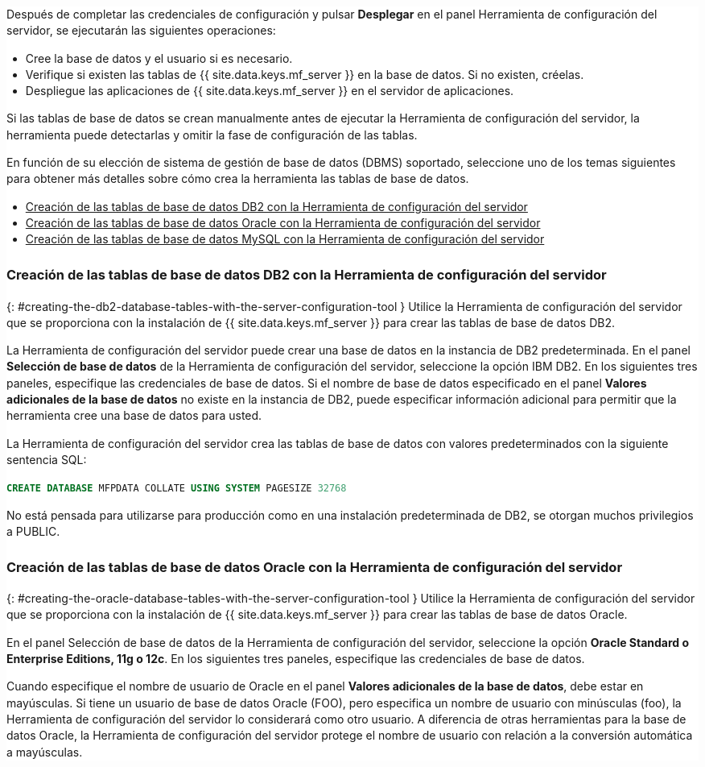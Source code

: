 Después de completar las credenciales de configuración y pulsar **Desplegar** en el panel Herramienta de configuración del servidor, se ejecutarán las siguientes operaciones:

* Cree la base de datos y el usuario si es necesario.
* Verifique si existen las tablas de {{ site.data.keys.mf_server }} en la base de datos. Si no existen, créelas.
* Despliegue las aplicaciones de {{ site.data.keys.mf_server }} en el servidor de aplicaciones.

Si las tablas de base de datos se crean manualmente antes de ejecutar la Herramienta de configuración del servidor, la herramienta puede detectarlas y omitir la fase de configuración de las tablas.

En función de su elección de sistema de gestión de base de datos (DBMS) soportado, seleccione uno de los temas siguientes para obtener más detalles sobre cómo crea la herramienta las tablas de base de datos.

* [Creación de las tablas de base de datos DB2 con la Herramienta de configuración del servidor](#creating-the-db2-database-tables-with-the-server-configuration-tool)
* [Creación de las tablas de base de datos Oracle con la Herramienta de configuración del servidor](#creating-the-oracle-database-tables-with-the-server-configuration-tool)
* [Creación de las tablas de base de datos MySQL con la Herramienta de configuración del servidor](#creating-the-mysql-database-tables-with-the-server-configuration-tool)

### Creación de las tablas de base de datos DB2 con la Herramienta de configuración del servidor
{: #creating-the-db2-database-tables-with-the-server-configuration-tool }
Utilice la Herramienta de configuración del servidor que se proporciona con la instalación de {{ site.data.keys.mf_server }} para crear las tablas de base de datos DB2.

La Herramienta de configuración del servidor puede crear una base de datos en la instancia de DB2 predeterminada. En el panel **Selección de base de datos** de la Herramienta de configuración del servidor, seleccione la opción IBM DB2. En los siguientes tres paneles, especifique las credenciales de base de datos. Si el nombre de base de datos especificado en el panel **Valores adicionales de la base de datos** no existe en la instancia de DB2, puede especificar información adicional para permitir que la herramienta cree una base de datos para usted.

La Herramienta de configuración del servidor crea las tablas de base de datos con valores predeterminados con la siguiente sentencia SQL:
```sql
CREATE DATABASE MFPDATA COLLATE USING SYSTEM PAGESIZE 32768
```

No está pensada para utilizarse para producción como en una instalación predeterminada de DB2, se otorgan muchos privilegios a PUBLIC.

### Creación de las tablas de base de datos Oracle con la Herramienta de configuración del servidor
{: #creating-the-oracle-database-tables-with-the-server-configuration-tool }
Utilice la Herramienta de configuración del servidor que se proporciona con la instalación de {{ site.data.keys.mf_server }} para crear las tablas de base de datos Oracle.

En el panel Selección de base de datos de la Herramienta de configuración del servidor, seleccione la opción **Oracle Standard o Enterprise Editions, 11g o 12c**. En los siguientes tres paneles, especifique las credenciales de base de datos. 

Cuando especifique el nombre de usuario de Oracle en el panel **Valores adicionales de la base de datos**, debe estar en mayúsculas. Si tiene un usuario de base de datos Oracle (FOO), pero especifica un nombre de usuario con minúsculas (foo), la Herramienta de configuración del servidor lo considerará como otro usuario. A diferencia de otras herramientas para la base de datos Oracle, la Herramienta de configuración del servidor protege el nombre de usuario con relación a la conversión automática a mayúsculas.

